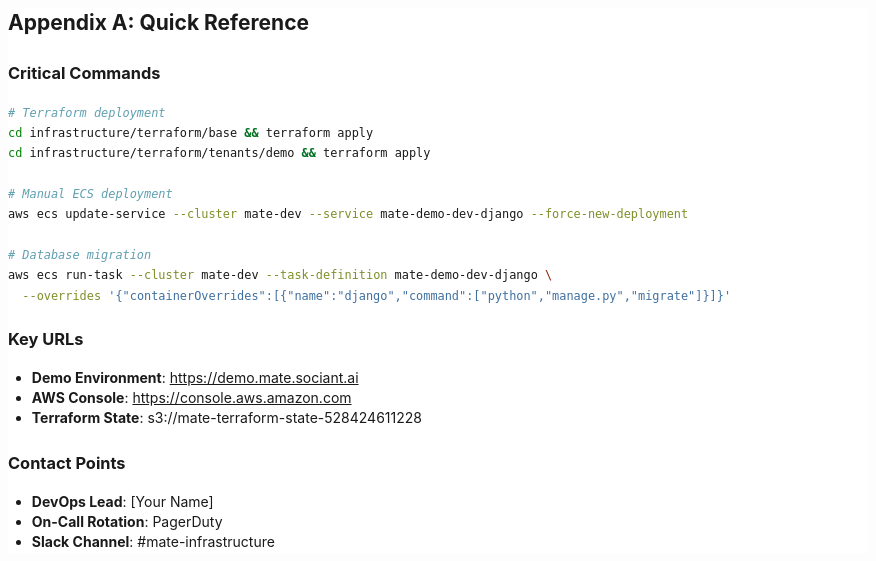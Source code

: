 
## Appendix A: Quick Reference

### Critical Commands
```bash
# Terraform deployment
cd infrastructure/terraform/base && terraform apply
cd infrastructure/terraform/tenants/demo && terraform apply

# Manual ECS deployment
aws ecs update-service --cluster mate-dev --service mate-demo-dev-django --force-new-deployment

# Database migration
aws ecs run-task --cluster mate-dev --task-definition mate-demo-dev-django \
  --overrides '{"containerOverrides":[{"name":"django","command":["python","manage.py","migrate"]}]}'
```

### Key URLs
- **Demo Environment**: https://demo.mate.sociant.ai
- **AWS Console**: https://console.aws.amazon.com
- **Terraform State**: s3://mate-terraform-state-528424611228

### Contact Points
- **DevOps Lead**: [Your Name]
- **On-Call Rotation**: PagerDuty
- **Slack Channel**: #mate-infrastructure
